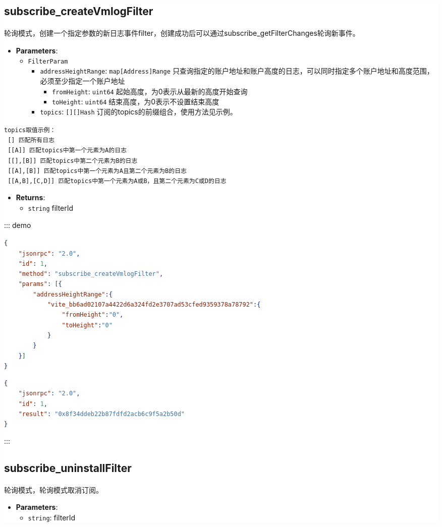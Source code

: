 ## subscribe_createVmlogFilter
轮询模式，创建一个指定参数的新日志事件filter，创建成功后可以通过subscribe_getFilterChanges轮询新事件。

- **Parameters**:
  * `FilterParam`
    * `addressHeightRange`: `map[Address]Range` 只查询指定的账户地址和账户高度的日志，可以同时指定多个账户地址和高度范围，必须至少指定一个账户地址
      * `fromHeight`: `uint64` 起始高度，为0表示从最新的高度开始查询
      * `toHeight`: `uint64` 结束高度，为0表示不设置结束高度
    * `topics`: `[][]Hash` 订阅的topics的前缀组合，使用方法见示例。

```
topics取值示例：
 [] 匹配所有日志
 [[A]] 匹配topics中第一个元素为A的日志
 [[],[B]] 匹配topics中第二个元素为B的日志
 [[A],[B]] 匹配topics中第一个元素为A且第二个元素为B的日志
 [[A,B],[C,D]] 匹配topics中第一个元素为A或B，且第二个元素为C或D的日志
```

- **Returns**:  
	- `string` filterId
	
::: demo
```json tab:Request
{
	"jsonrpc": "2.0",
	"id": 1,
	"method": "subscribe_createVmlogFilter",
	"params": [{
		"addressHeightRange":{
			"vite_bb6ad02107a4422d6a324fd2e3707ad53cfed9359378a78792":{
				"fromHeight":"0",
				"toHeight":"0"
			}
		}
	}]
}
```
```json tab:Response
{
    "jsonrpc": "2.0",
    "id": 1,
    "result": "0x8f34ddeb22b87fdfd2acb6c9f5a2b50d"
}
```
:::

## subscribe_uninstallFilter
轮询模式，轮询模式取消订阅。

- **Parameters**:
  * `string`: filterId
